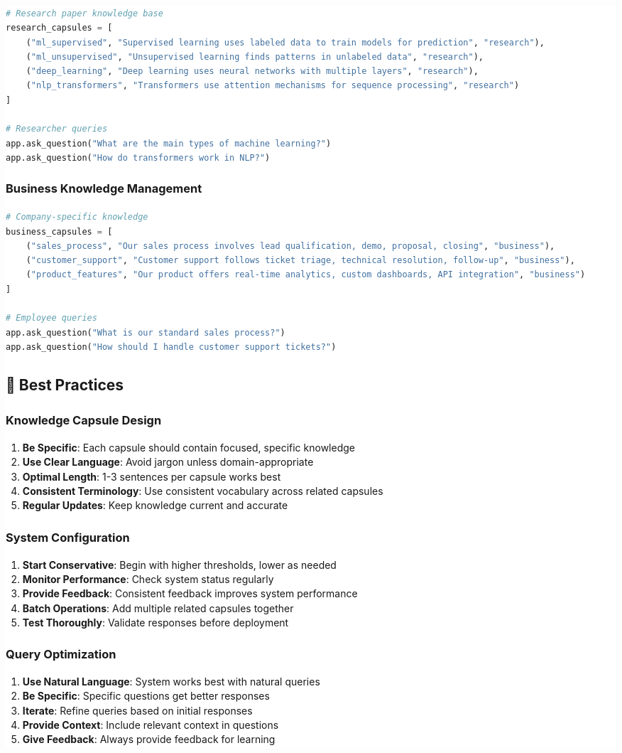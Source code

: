 ```python
# Research paper knowledge base
research_capsules = [
    ("ml_supervised", "Supervised learning uses labeled data to train models for prediction", "research"),
    ("ml_unsupervised", "Unsupervised learning finds patterns in unlabeled data", "research"),
    ("deep_learning", "Deep learning uses neural networks with multiple layers", "research"),
    ("nlp_transformers", "Transformers use attention mechanisms for sequence processing", "research")
]

# Researcher queries
app.ask_question("What are the main types of machine learning?")
app.ask_question("How do transformers work in NLP?")
```

### Business Knowledge Management

```python
# Company-specific knowledge
business_capsules = [
    ("sales_process", "Our sales process involves lead qualification, demo, proposal, closing", "business"),
    ("customer_support", "Customer support follows ticket triage, technical resolution, follow-up", "business"),
    ("product_features", "Our product offers real-time analytics, custom dashboards, API integration", "business")
]

# Employee queries
app.ask_question("What is our standard sales process?")
app.ask_question("How should I handle customer support tickets?")
```

## 🎯 Best Practices

### Knowledge Capsule Design
1. **Be Specific**: Each capsule should contain focused, specific knowledge
2. **Use Clear Language**: Avoid jargon unless domain-appropriate
3. **Optimal Length**: 1-3 sentences per capsule works best
4. **Consistent Terminology**: Use consistent vocabulary across related capsules
5. **Regular Updates**: Keep knowledge current and accurate

### System Configuration
1. **Start Conservative**: Begin with higher thresholds, lower as needed
2. **Monitor Performance**: Check system status regularly
3. **Provide Feedback**: Consistent feedback improves system performance
4. **Batch Operations**: Add multiple related capsules together
5. **Test Thoroughly**: Validate responses before deployment

### Query Optimization
1. **Use Natural Language**: System works best with natural queries
2. **Be Specific**: Specific questions get better responses
3. **Iterate**: Refine queries based on initial responses
4. **Provide Context**: Include relevant context in questions
5. **Give Feedback**: Always provide feedback for learning
